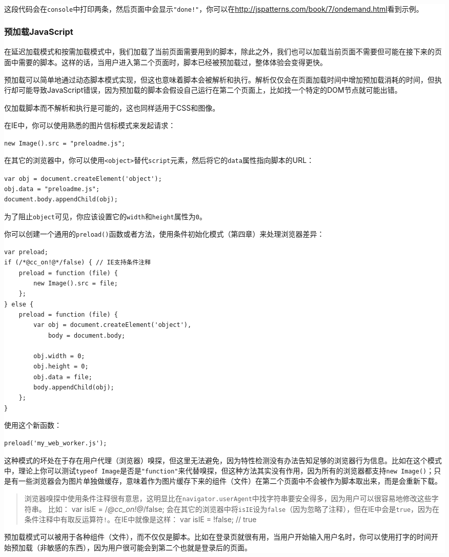 这段代码会在`console`中打印两条，然后页面中会显示`"done!"`，你可以在<http://jspatterns.com/book/7/ondemand.html>看到示例。

### 预加载JavaScript

在延迟加载模式和按需加载模式中，我们加载了当前页面需要用到的脚本，除此之外，我们也可以加载当前页面不需要但可能在接下来的页面中需要的脚本。这样的话，当用户进入第二个页面时，脚本已经被预加载过，整体体验会变得更快。

预加载可以简单地通过动态脚本模式实现，但这也意味着脚本会被解析和执行。解析仅仅会在页面加载时间中增加预加载消耗的时间，但执行却可能导致JavaScript错误，因为预加载的脚本会假设自己运行在第二个页面上，比如找一个特定的DOM节点就可能出错。

仅加载脚本而不解析和执行是可能的，这也同样适用于CSS和图像。

在IE中，你可以使用熟悉的图片信标模式来发起请求：

	new Image().src = "preloadme.js";

在其它的浏览器中，你可以使用`<object>`替代`script`元素，然后将它的`data`属性指向脚本的URL：

	var obj = document.createElement('object');
	obj.data = "preloadme.js";
	document.body.appendChild(obj);

为了阻止`object`可见，你应该设置它的`width`和`height`属性为`0`。

你可以创建一个通用的`preload()`函数或者方法，使用条件初始化模式（第四章）来处理浏览器差异：

	var preload;
	if (/*@cc_on!@*/false) { // IE支持条件注释
		preload = function (file) {
			new Image().src = file;
		};
	} else {
		preload = function (file) {
			var obj = document.createElement('object'),
				body = document.body;

			obj.width = 0;
			obj.height = 0;
			obj.data = file;
			body.appendChild(obj);
		};
	}

使用这个新函数：

	preload('my_web_worker.js');

这种模式的坏处在于存在用户代理（浏览器）嗅探，但这里无法避免，因为特性检测没有办法告知足够的浏览器行为信息。比如在这个模式中，理论上你可以测试`typeof Image`是否是`"function"`来代替嗅探，但这种方法其实没有作用，因为所有的浏览器都支持`new Image()`；只是有一些浏览器会为图片单独做缓存，意味着作为图片缓存下来的组件（文件）在第二个页面中不会被作为脚本取出来，而是会重新下载。

> 浏览器嗅探中使用条件注释很有意思，这明显比在`navigator.userAgent`中找字符串要安全得多，因为用户可以很容易地修改这些字符串。
> 比如：
> 	var isIE = /*@cc_on!@*/false;
> 会在其它的浏览器中将`isIE`设为`false`（因为忽略了注释），但在IE中会是`true`，因为在条件注释中有取反运算符`!`。在IE中就像是这样：
> 	var isIE = !false; // true

预加载模式可以被用于各种组件（文件），而不仅仅是脚本。比如在登录页就很有用，当用户开始输入用户名时，你可以使用打字的时间开始预加载（非敏感的东西），因为用户很可能会到第二个也就是登录后的页面。
